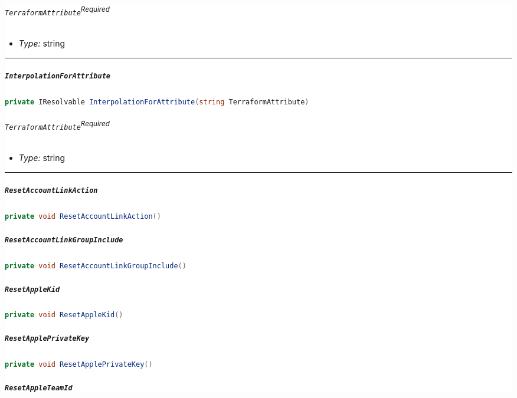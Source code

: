 ###### `TerraformAttribute`<sup>Required</sup> <a name="TerraformAttribute" id="@cdktf/provider-okta.socialIdp.SocialIdp.getStringMapAttribute.parameter.terraformAttribute"></a>

- *Type:* string

---

##### `InterpolationForAttribute` <a name="InterpolationForAttribute" id="@cdktf/provider-okta.socialIdp.SocialIdp.interpolationForAttribute"></a>

```csharp
private IResolvable InterpolationForAttribute(string TerraformAttribute)
```

###### `TerraformAttribute`<sup>Required</sup> <a name="TerraformAttribute" id="@cdktf/provider-okta.socialIdp.SocialIdp.interpolationForAttribute.parameter.terraformAttribute"></a>

- *Type:* string

---

##### `ResetAccountLinkAction` <a name="ResetAccountLinkAction" id="@cdktf/provider-okta.socialIdp.SocialIdp.resetAccountLinkAction"></a>

```csharp
private void ResetAccountLinkAction()
```

##### `ResetAccountLinkGroupInclude` <a name="ResetAccountLinkGroupInclude" id="@cdktf/provider-okta.socialIdp.SocialIdp.resetAccountLinkGroupInclude"></a>

```csharp
private void ResetAccountLinkGroupInclude()
```

##### `ResetAppleKid` <a name="ResetAppleKid" id="@cdktf/provider-okta.socialIdp.SocialIdp.resetAppleKid"></a>

```csharp
private void ResetAppleKid()
```

##### `ResetApplePrivateKey` <a name="ResetApplePrivateKey" id="@cdktf/provider-okta.socialIdp.SocialIdp.resetApplePrivateKey"></a>

```csharp
private void ResetApplePrivateKey()
```

##### `ResetAppleTeamId` <a name="ResetAppleTeamId" id="@cdktf/provider-okta.socialIdp.SocialIdp.resetAppleTeamId"></a>
